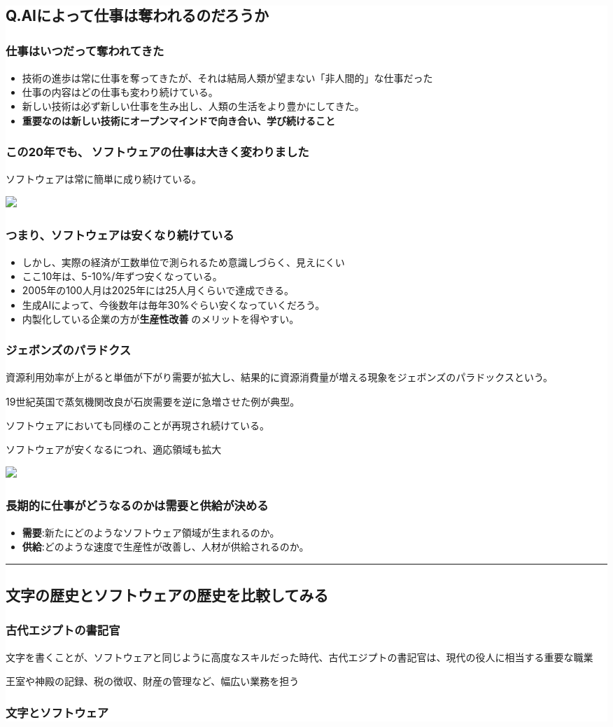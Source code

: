 
## Q.AIによって仕事は奪われるのだろうか

### 仕事はいつだって奪われてきた

- 技術の進歩は常に仕事を奪ってきたが、それは結局人類が望まない「非人間的」な仕事だった
- 仕事の内容はどの仕事も変わり続けている。
- 新しい技術は必ず新しい仕事を生み出し、人類の生活をより豊かにしてきた。
- **重要なのは新しい技術にオープンマインドで向き合い、学び続けること**

### この20年でも、 ソフトウェアの仕事は大きく変わりました

ソフトウェアは常に簡単に成り続けている。

![](images/easy.png)

### つまり、ソフトウェアは安くなり続けている

- しかし、実際の経済が工数単位で測られるため意識しづらく、見えにくい
- ここ10年は、5-10%/年ずつ安くなっている。
- 2005年の100人月は2025年には25人月くらいで達成できる。
- 生成AIによって、今後数年は毎年30%ぐらい安くなっていくだろう。
- 内製化している企業の方が**生産性改善** のメリットを得やすい。

### ジェボンズのパラドクス

資源利用効率が上がると単価が下がり需要が拡大し、結果的に資源消費量が増える現象をジェボンズのパラドックスという。

19世紀英国で蒸気機関改良が石炭需要を逆に急増させた例が典型。

ソフトウェアにおいても同様のことが再現され続けている。

ソフトウェアが安くなるにつれ、適応領域も拡大

![](images/software.png)

### 長期的に仕事がどうなるのかは需要と供給が決める

- **需要**:新たにどのようなソフトウェア領域が生まれるのか。
- **供給**:どのような速度で生産性が改善し、人材が供給されるのか。

---

## 文字の歴史とソフトウェアの歴史を比較してみる

### 古代エジプトの書記官

文字を書くことが、ソフトウェアと同じように高度なスキルだった時代、古代エジプトの書記官は、現代の役人に相当する重要な職業

王室や神殿の記録、税の徴収、財産の管理など、幅広い業務を担う

### 文字とソフトウェア
